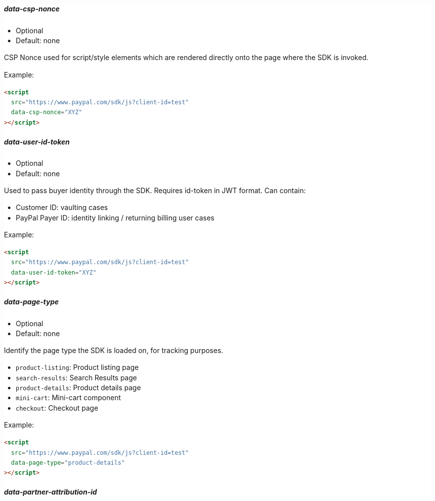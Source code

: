 ##### data-csp-nonce

- Optional
- Default: none

CSP Nonce used for script/style elements which are rendered directly onto the page where the SDK is invoked.

Example:

```html
<script
  src="https://www.paypal.com/sdk/js?client-id=test"
  data-csp-nonce="XYZ"
></script>
```

##### data-user-id-token

- Optional
- Default: none

Used to pass buyer identity through the SDK. Requires id-token in JWT format. Can contain:

- Customer ID: vaulting cases
- PayPal Payer ID: identity linking / returning billing user cases

Example:

```html
<script
  src="https://www.paypal.com/sdk/js?client-id=test"
  data-user-id-token="XYZ"
></script>
```

##### data-page-type

- Optional
- Default: none

Identify the page type the SDK is loaded on, for tracking purposes.

- `product-listing`: Product listing page
- `search-results`: Search Results page
- `product-details`: Product details page
- `mini-cart`: Mini-cart component
- `checkout`: Checkout page

Example:

```html
<script
  src="https://www.paypal.com/sdk/js?client-id=test"
  data-page-type="product-details"
></script>
```

##### data-partner-attribution-id
